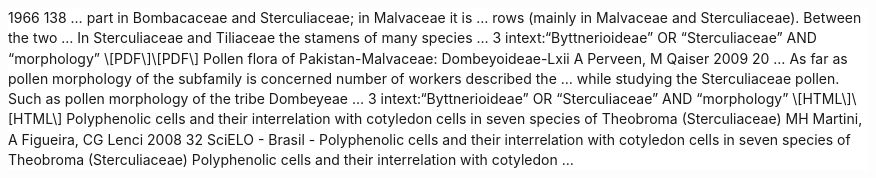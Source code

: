 <td style="text-align:left;">
1966
</td>
<td style="text-align:right;">
138
</td>
<td style="text-align:left;">
… part in Bombacaceae and Sterculiaceae; in Malvaceae it is … rows
(mainly in Malvaceae and Sterculiaceae). Between the two … In
Sterculiaceae and Tiliaceae the stamens of many species …
</td>
</tr>
<tr>
<td style="text-align:right;">
3
</td>
<td style="text-align:left;">
intext:“Byttnerioideae” OR “Sterculiaceae” AND “morphology”
</td>
<td style="text-align:left;">
\[PDF\]\[PDF\] Pollen flora of Pakistan-Malvaceae: Dombeyoideae-Lxii
</td>
<td style="text-align:left;">
A Perveen, M Qaiser
</td>
<td style="text-align:left;">
2009
</td>
<td style="text-align:right;">
20
</td>
<td style="text-align:left;">
… As far as pollen morphology of the subfamily is concerned number of
workers described the … while studying the Sterculiaceae pollen. Such as
pollen morphology of the tribe Dombeyeae …
</td>
</tr>
<tr>
<td style="text-align:right;">
3
</td>
<td style="text-align:left;">
intext:“Byttnerioideae” OR “Sterculiaceae” AND “morphology”
</td>
<td style="text-align:left;">
\[HTML\]\[HTML\] Polyphenolic cells and their interrelation with
cotyledon cells in seven species of Theobroma (Sterculiaceae)
</td>
<td style="text-align:left;">
MH Martini, A Figueira, CG Lenci
</td>
<td style="text-align:left;">
2008
</td>
<td style="text-align:right;">
32
</td>
<td style="text-align:left;">
SciELO - Brasil - Polyphenolic cells and their interrelation with
cotyledon cells in seven species of Theobroma (Sterculiaceae)
Polyphenolic cells and their interrelation with cotyledon …
</td>
</tr>
<tr>